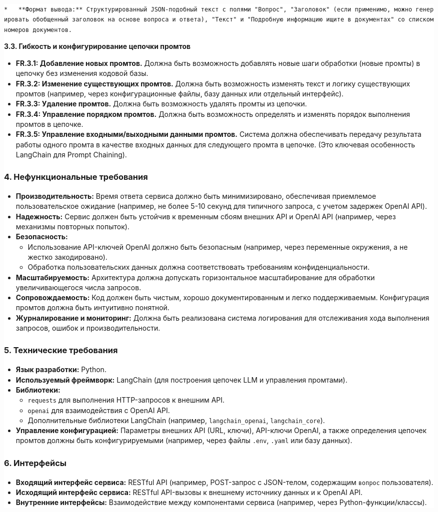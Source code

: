     *   **Формат вывода:** Структурированный JSON-подобный текст с полями "Вопрос", "Заголовок" (если применимо, можно генерировать обобщенный заголовок на основе вопроса и ответа), "Текст" и "Подробную информацию ищите в документах" со списком номеров документов.

**3.3. Гибкость и конфигурирование цепочки промтов**

*   **FR.3.1: Добавление новых промтов.** Должна быть возможность добавлять новые шаги обработки (новые промты) в цепочку без изменения кодовой базы.
*   **FR.3.2: Изменение существующих промтов.** Должна быть возможность изменять текст и логику существующих промтов (например, через конфигурационные файлы, базу данных или отдельный интерфейс).
*   **FR.3.3: Удаление промтов.** Должна быть возможность удалять промты из цепочки.
*   **FR.3.4: Управление порядком промтов.** Должна быть возможность определять и изменять порядок выполнения промтов в цепочке.
*   **FR.3.5: Управление входными/выходными данными промтов.** Система должна обеспечивать передачу результата работы одного промта в качестве входных данных для следующего промта в цепочке. (Это ключевая особенность LangChain для Prompt Chaining).

### 4. Нефункциональные требования

*   **Производительность:** Время ответа сервиса должно быть минимизировано, обеспечивая приемлемое пользовательское ожидание (например, не более 5-10 секунд для типичного запроса, с учетом задержек OpenAI API).
*   **Надежность:** Сервис должен быть устойчив к временным сбоям внешних API и OpenAI API (например, через механизмы повторных попыток).
*   **Безопасность:**
    *   Использование API-ключей OpenAI должно быть безопасным (например, через переменные окружения, а не жестко закодировано).
    *   Обработка пользовательских данных должна соответствовать требованиям конфиденциальности.
*   **Масштабируемость:** Архитектура должна допускать горизонтальное масштабирование для обработки увеличивающегося числа запросов.
*   **Сопровождаемость:** Код должен быть чистым, хорошо документированным и легко поддерживаемым. Конфигурация промтов должна быть интуитивно понятной.
*   **Журналирование и мониторинг:** Должна быть реализована система логирования для отслеживания хода выполнения запросов, ошибок и производительности.

### 5. Технические требования

*   **Язык разработки:** Python.
*   **Используемый фреймворк:** LangChain (для построения цепочек LLM и управления промтами).
*   **Библиотеки:**
    *   `requests` для выполнения HTTP-запросов к внешним API.
    *   `openai` для взаимодействия с OpenAI API.
    *   Дополнительные библиотеки LangChain (например, `langchain_openai`, `langchain_core`).
*   **Управление конфигурацией:** Параметры внешних API (URL, ключи), API-ключи OpenAI, а также определения цепочек промтов должны быть конфигурируемыми (например, через файлы `.env`, `.yaml` или базу данных).

### 6. Интерфейсы

*   **Входящий интерфейс сервиса:** RESTful API (например, POST-запрос с JSON-телом, содержащим `вопрос` пользователя).
*   **Исходящий интерфейс сервиса:** RESTful API-вызовы к внешнему источнику данных и к OpenAI API.
*   **Внутренние интерфейсы:** Взаимодействие между компонентами сервиса (например, через Python-функции/классы).
